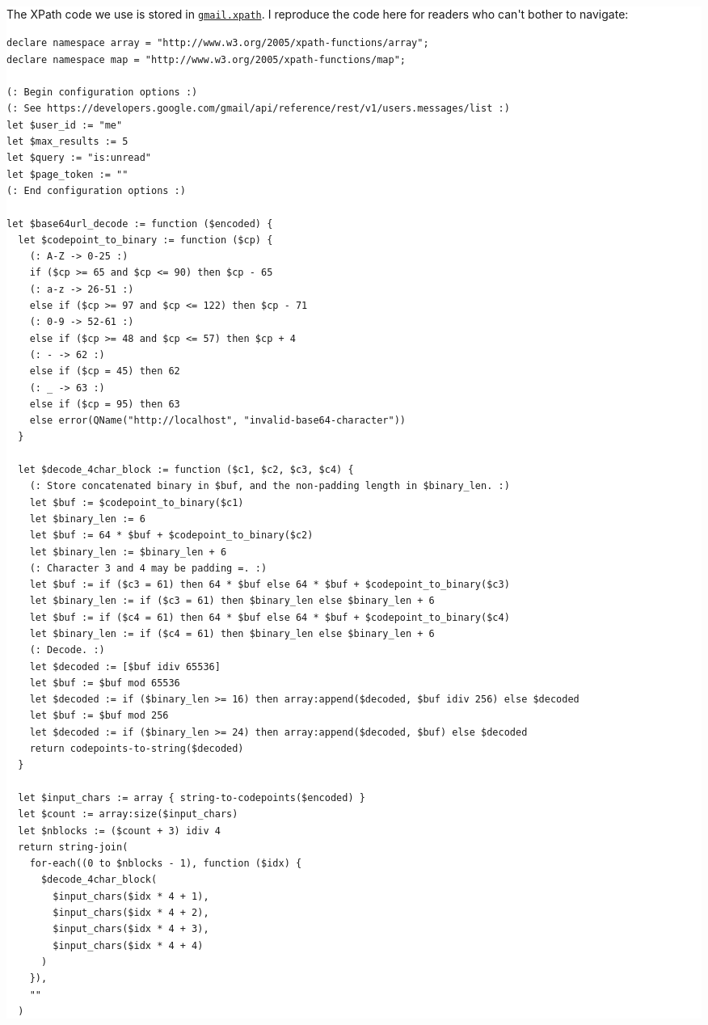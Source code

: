 The XPath code we use is stored in [`gmail.xpath`](gmail.xpath). I reproduce the code here for readers who can't bother to navigate:

```xquery
declare namespace array = "http://www.w3.org/2005/xpath-functions/array";
declare namespace map = "http://www.w3.org/2005/xpath-functions/map";

(: Begin configuration options :)
(: See https://developers.google.com/gmail/api/reference/rest/v1/users.messages/list :)
let $user_id := "me"
let $max_results := 5
let $query := "is:unread"
let $page_token := ""
(: End configuration options :)

let $base64url_decode := function ($encoded) {
  let $codepoint_to_binary := function ($cp) {
    (: A-Z -> 0-25 :)
    if ($cp >= 65 and $cp <= 90) then $cp - 65
    (: a-z -> 26-51 :)
    else if ($cp >= 97 and $cp <= 122) then $cp - 71
    (: 0-9 -> 52-61 :)
    else if ($cp >= 48 and $cp <= 57) then $cp + 4
    (: - -> 62 :)
    else if ($cp = 45) then 62
    (: _ -> 63 :)
    else if ($cp = 95) then 63
    else error(QName("http://localhost", "invalid-base64-character"))
  }

  let $decode_4char_block := function ($c1, $c2, $c3, $c4) {
    (: Store concatenated binary in $buf, and the non-padding length in $binary_len. :)
    let $buf := $codepoint_to_binary($c1)
    let $binary_len := 6
    let $buf := 64 * $buf + $codepoint_to_binary($c2)
    let $binary_len := $binary_len + 6
    (: Character 3 and 4 may be padding =. :)
    let $buf := if ($c3 = 61) then 64 * $buf else 64 * $buf + $codepoint_to_binary($c3)
    let $binary_len := if ($c3 = 61) then $binary_len else $binary_len + 6
    let $buf := if ($c4 = 61) then 64 * $buf else 64 * $buf + $codepoint_to_binary($c4)
    let $binary_len := if ($c4 = 61) then $binary_len else $binary_len + 6
    (: Decode. :)
    let $decoded := [$buf idiv 65536]
    let $buf := $buf mod 65536
    let $decoded := if ($binary_len >= 16) then array:append($decoded, $buf idiv 256) else $decoded
    let $buf := $buf mod 256
    let $decoded := if ($binary_len >= 24) then array:append($decoded, $buf) else $decoded
    return codepoints-to-string($decoded)
  }

  let $input_chars := array { string-to-codepoints($encoded) }
  let $count := array:size($input_chars)
  let $nblocks := ($count + 3) idiv 4
  return string-join(
    for-each((0 to $nblocks - 1), function ($idx) {
      $decode_4char_block(
        $input_chars($idx * 4 + 1),
        $input_chars($idx * 4 + 2),
        $input_chars($idx * 4 + 3),
        $input_chars($idx * 4 + 4)
      )
    }),
    ""
  )
```